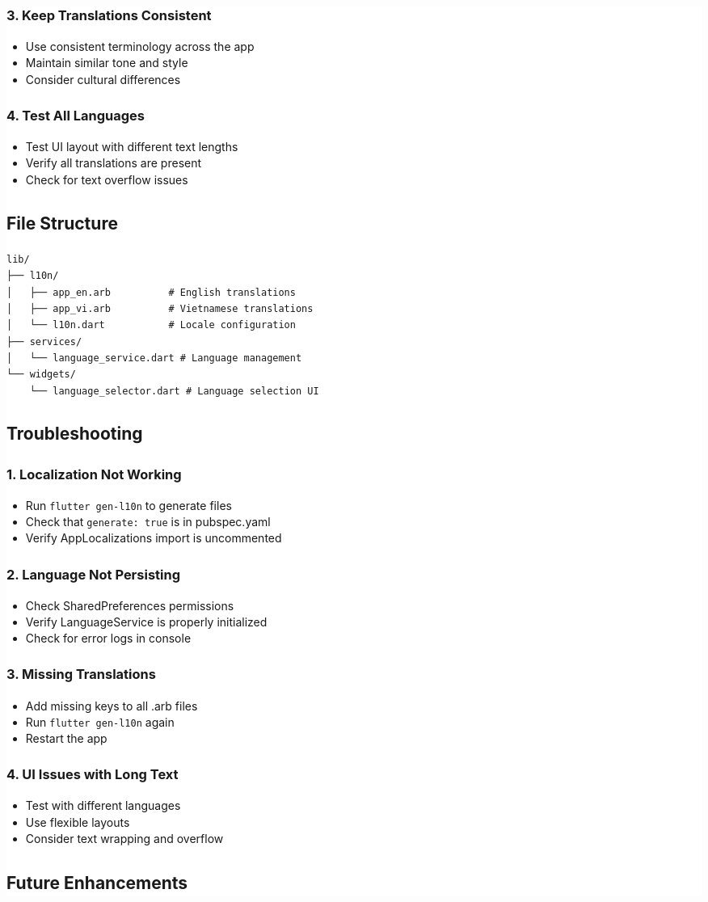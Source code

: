 ### 3. Keep Translations Consistent
- Use consistent terminology across the app
- Maintain similar tone and style
- Consider cultural differences

### 4. Test All Languages
- Test UI layout with different text lengths
- Verify all translations are present
- Check for text overflow issues

## File Structure

```
lib/
├── l10n/
│   ├── app_en.arb          # English translations
│   ├── app_vi.arb          # Vietnamese translations
│   └── l10n.dart           # Locale configuration
├── services/
│   └── language_service.dart # Language management
└── widgets/
    └── language_selector.dart # Language selection UI
```

## Troubleshooting

### 1. Localization Not Working
- Run `flutter gen-l10n` to generate files
- Check that `generate: true` is in pubspec.yaml
- Verify AppLocalizations import is uncommented

### 2. Language Not Persisting
- Check SharedPreferences permissions
- Verify LanguageService is properly initialized
- Check for error logs in console

### 3. Missing Translations
- Add missing keys to all .arb files
- Run `flutter gen-l10n` again
- Restart the app

### 4. UI Issues with Long Text
- Test with different languages
- Use flexible layouts
- Consider text wrapping and overflow

## Future Enhancements
